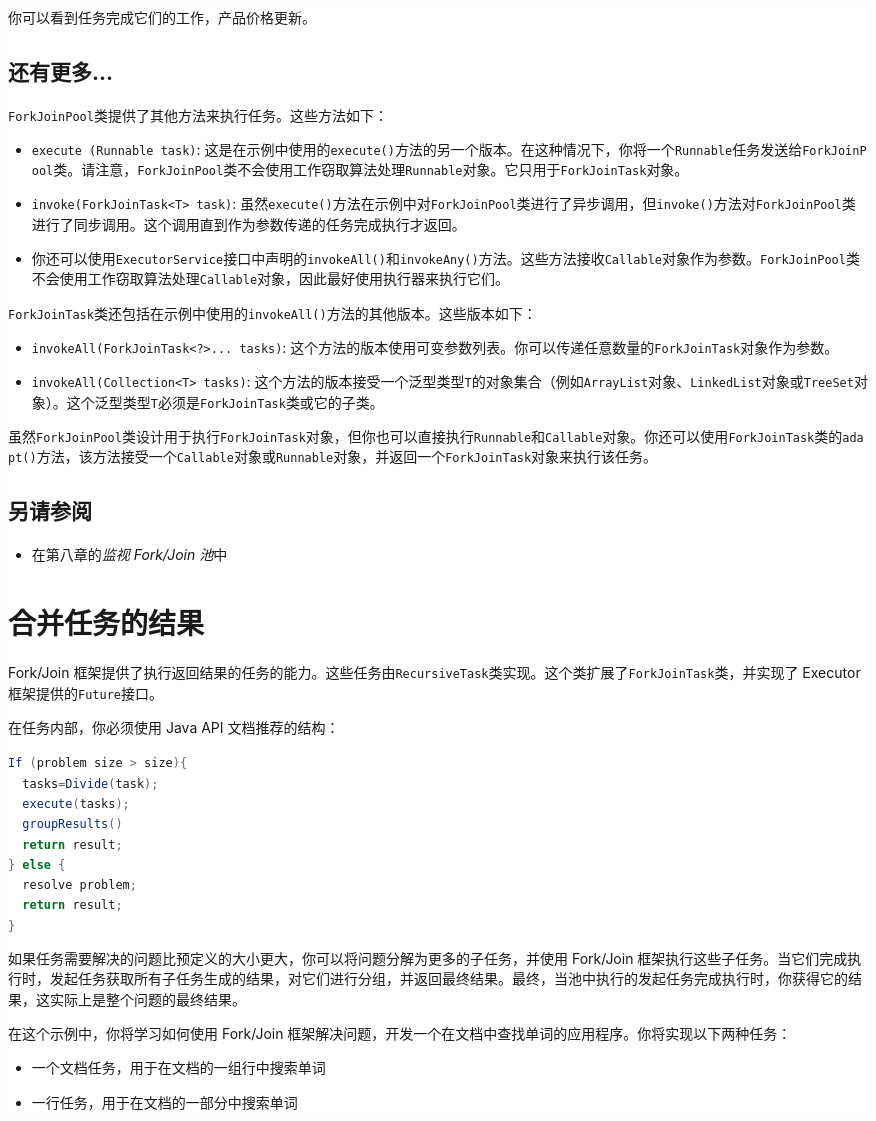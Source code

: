 你可以看到任务完成它们的工作，产品价格更新。

## 还有更多...

`ForkJoinPool`类提供了其他方法来执行任务。这些方法如下：

+   `execute (Runnable task)`: 这是在示例中使用的`execute()`方法的另一个版本。在这种情况下，你将一个`Runnable`任务发送给`ForkJoinPool`类。请注意，`ForkJoinPool`类不会使用工作窃取算法处理`Runnable`对象。它只用于`ForkJoinTask`对象。

+   `invoke(ForkJoinTask<T> task)`: 虽然`execute()`方法在示例中对`ForkJoinPool`类进行了异步调用，但`invoke()`方法对`ForkJoinPool`类进行了同步调用。这个调用直到作为参数传递的任务完成执行才返回。

+   你还可以使用`ExecutorService`接口中声明的`invokeAll()`和`invokeAny()`方法。这些方法接收`Callable`对象作为参数。`ForkJoinPool`类不会使用工作窃取算法处理`Callable`对象，因此最好使用执行器来执行它们。

`ForkJoinTask`类还包括在示例中使用的`invokeAll()`方法的其他版本。这些版本如下：

+   `invokeAll(ForkJoinTask<?>... tasks)`: 这个方法的版本使用可变参数列表。你可以传递任意数量的`ForkJoinTask`对象作为参数。

+   `invokeAll(Collection<T> tasks)`: 这个方法的版本接受一个泛型类型`T`的对象集合（例如`ArrayList`对象、`LinkedList`对象或`TreeSet`对象）。这个泛型类型`T`必须是`ForkJoinTask`类或它的子类。

虽然`ForkJoinPool`类设计用于执行`ForkJoinTask`对象，但你也可以直接执行`Runnable`和`Callable`对象。你还可以使用`ForkJoinTask`类的`adapt()`方法，该方法接受一个`Callable`对象或`Runnable`对象，并返回一个`ForkJoinTask`对象来执行该任务。

## 另请参阅

+   在第八章的*监视 Fork/Join 池*中

# 合并任务的结果

Fork/Join 框架提供了执行返回结果的任务的能力。这些任务由`RecursiveTask`类实现。这个类扩展了`ForkJoinTask`类，并实现了 Executor 框架提供的`Future`接口。

在任务内部，你必须使用 Java API 文档推荐的结构：

```java
If (problem size > size){
  tasks=Divide(task);
  execute(tasks);
  groupResults()
  return result;
} else {
  resolve problem;
  return result;
}
```

如果任务需要解决的问题比预定义的大小更大，你可以将问题分解为更多的子任务，并使用 Fork/Join 框架执行这些子任务。当它们完成执行时，发起任务获取所有子任务生成的结果，对它们进行分组，并返回最终结果。最终，当池中执行的发起任务完成执行时，你获得它的结果，这实际上是整个问题的最终结果。

在这个示例中，你将学习如何使用 Fork/Join 框架解决问题，开发一个在文档中查找单词的应用程序。你将实现以下两种任务：

+   一个文档任务，用于在文档的一组行中搜索单词

+   一行任务，用于在文档的一部分中搜索单词
